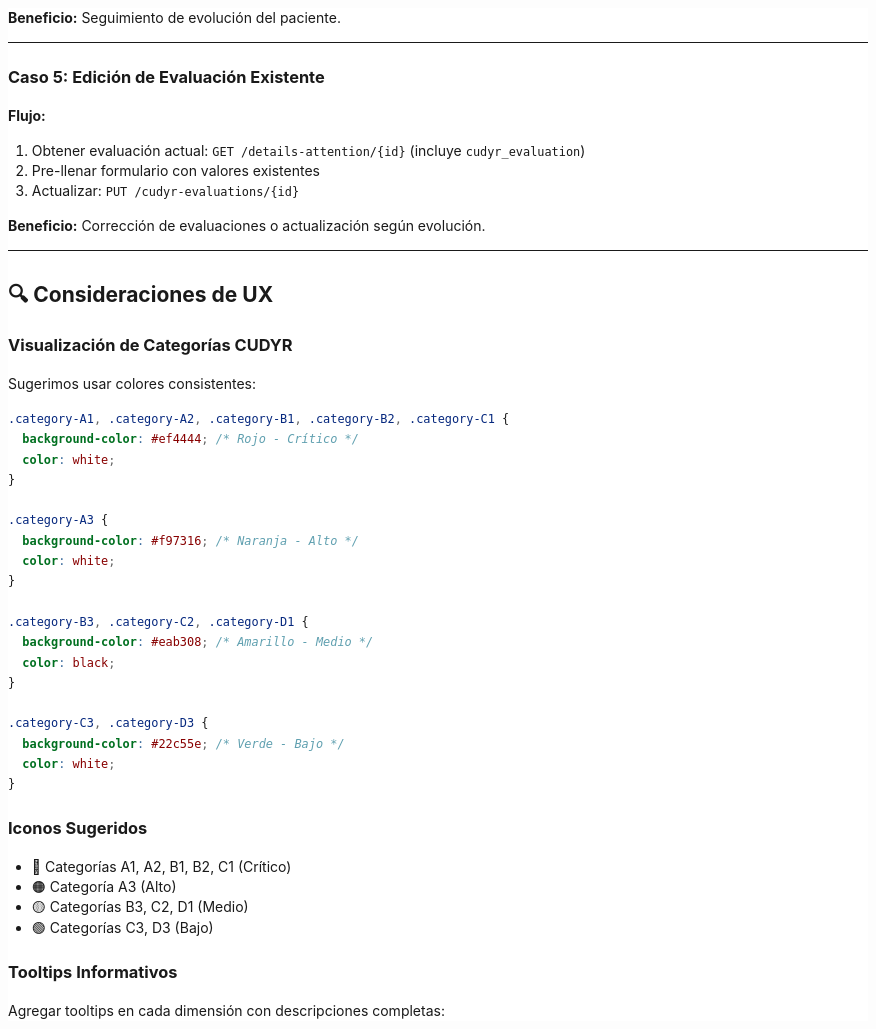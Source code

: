 **Beneficio:** Seguimiento de evolución del paciente.

---

### Caso 5: Edición de Evaluación Existente

**Flujo:**
1. Obtener evaluación actual: `GET /details-attention/{id}` (incluye `cudyr_evaluation`)
2. Pre-llenar formulario con valores existentes
3. Actualizar: `PUT /cudyr-evaluations/{id}`

**Beneficio:** Corrección de evaluaciones o actualización según evolución.

---

## 🔍 Consideraciones de UX

### Visualización de Categorías CUDYR

Sugerimos usar colores consistentes:

```css
.category-A1, .category-A2, .category-B1, .category-B2, .category-C1 {
  background-color: #ef4444; /* Rojo - Crítico */
  color: white;
}

.category-A3 {
  background-color: #f97316; /* Naranja - Alto */
  color: white;
}

.category-B3, .category-C2, .category-D1 {
  background-color: #eab308; /* Amarillo - Medio */
  color: black;
}

.category-C3, .category-D3 {
  background-color: #22c55e; /* Verde - Bajo */
  color: white;
}
```

### Iconos Sugeridos

- 🔴 Categorías A1, A2, B1, B2, C1 (Crítico)
- 🟠 Categoría A3 (Alto)
- 🟡 Categorías B3, C2, D1 (Medio)
- 🟢 Categorías C3, D3 (Bajo)

### Tooltips Informativos

Agregar tooltips en cada dimensión con descripciones completas:
